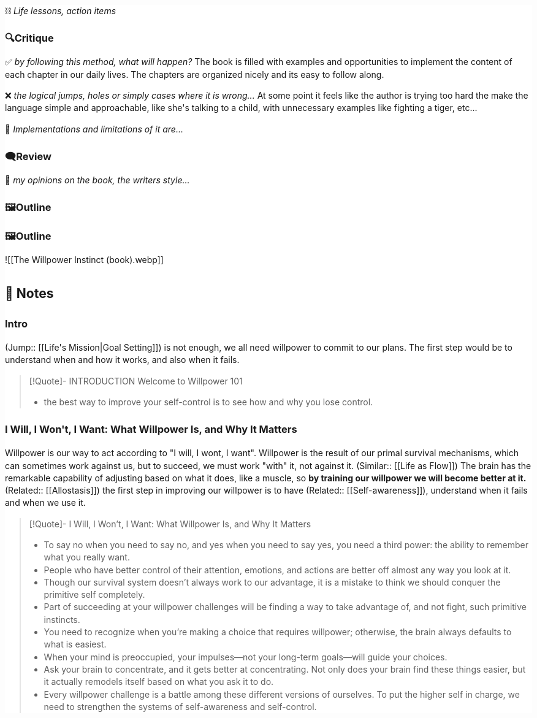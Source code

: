 ⛓ *Life lessons, action items*

### 🔍Critique

✅ *by following this method, what will happen?*
The book is filled with examples and opportunities to implement the content of each chapter in our daily lives. The chapters are organized nicely and its easy to follow along.

❌ *the logical jumps, holes or simply cases where it is wrong...*
At some point it feels like the author is trying too hard the make the language simple and approachable, like she's talking to a child, with unnecessary examples like fighting a tiger, etc...

🧱 *Implementations and limitations of it are...*

### 🗨️Review

💭 *my opinions on the book, the writers style...*

### 🖼️Outline

### 🖼️Outline

![[The Willpower Instinct (book).webp]]
## 📒 Notes

### Intro

(Jump:: [[Life's Mission|Goal Setting]]) is not enough, we all need willpower to commit to our plans. The first step would be to understand when and how it works, and also when it fails.

> [!Quote]- INTRODUCTION Welcome to Willpower 101
> - the best way to improve your self-control is to see how and why you lose control.

### I Will, I Won't, I Want: What Willpower Is, and Why It Matters

Willpower is our way to act according to "I will, I wont, I want".
Willpower is the result of our primal survival mechanisms, which can sometimes work against us, but to succeed, we must work "with" it, not against it. (Similar:: [[Life as Flow]])
The brain has the remarkable capability of adjusting based on what it does, like a muscle, so **by training our willpower we will become better at it.** (Related:: [[Allostasis]])
the first step in improving our willpower is to have (Related:: [[Self-awareness]]), understand when it fails and when we use it.

> [!Quote]- I Will, I Won’t, I Want: What Willpower Is, and Why It Matters
> - To say no when you need to say no, and yes when you need to say yes, you need a third power: the ability to remember what you really want.
> - People who have better control of their attention, emotions, and actions are better off almost any way you look at it.
> - Though our survival system doesn’t always work to our advantage, it is a mistake to think we should conquer the primitive self completely.
> - Part of succeeding at your willpower challenges will be finding a way to take advantage of, and not fight, such primitive instincts.
> - You need to recognize when you’re making a choice that requires willpower; otherwise, the brain always defaults to what is easiest.
> - When your mind is preoccupied, your impulses—not your long-term goals—will guide your choices.
> - Ask your brain to concentrate, and it gets better at concentrating. Not only does your brain find these things easier, but it actually remodels itself based on what you ask it to do.
> - Every willpower challenge is a battle among these different versions of ourselves. To put the higher self in charge, we need to strengthen the systems of self-awareness and self-control.
